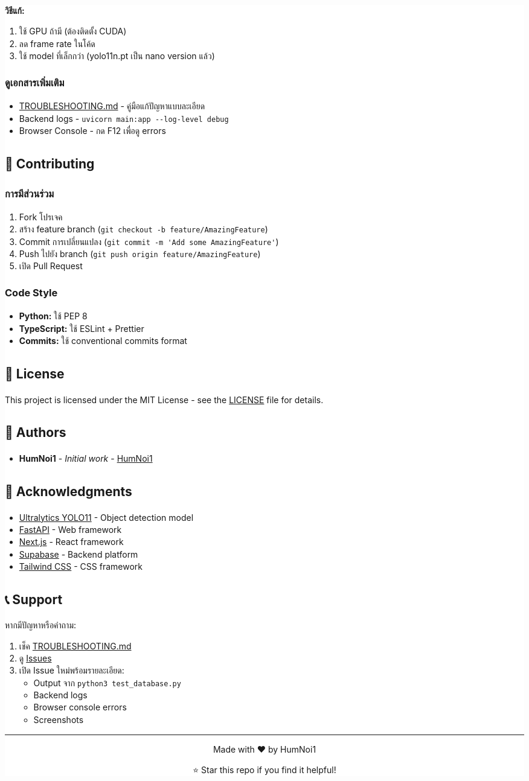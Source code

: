 **วิธีแก้:**
1. ใช้ GPU ถ้ามี (ต้องติดตั้ง CUDA)
2. ลด frame rate ในโค้ด
3. ใช้ model ที่เล็กกว่า (yolo11n.pt เป็น nano version แล้ว)

### ดูเอกสารเพิ่มเติม

- [TROUBLESHOOTING.md](TROUBLESHOOTING.md) - คู่มือแก้ปัญหาแบบละเอียด
- Backend logs - `uvicorn main:app --log-level debug`
- Browser Console - กด F12 เพื่อดู errors

## 🤝 Contributing

### การมีส่วนร่วม

1. Fork โปรเจค
2. สร้าง feature branch (`git checkout -b feature/AmazingFeature`)
3. Commit การเปลี่ยนแปลง (`git commit -m 'Add some AmazingFeature'`)
4. Push ไปยัง branch (`git push origin feature/AmazingFeature`)
5. เปิด Pull Request

### Code Style

- **Python:** ใช้ PEP 8
- **TypeScript:** ใช้ ESLint + Prettier
- **Commits:** ใช้ conventional commits format

## 📄 License

This project is licensed under the MIT License - see the [LICENSE](LICENSE) file for details.

## 👥 Authors

- **HumNoi1** - *Initial work* - [HumNoi1](https://github.com/HumNoi1)

## 🙏 Acknowledgments

- [Ultralytics YOLO11](https://github.com/ultralytics/ultralytics) - Object detection model
- [FastAPI](https://fastapi.tiangolo.com/) - Web framework
- [Next.js](https://nextjs.org/) - React framework
- [Supabase](https://supabase.com/) - Backend platform
- [Tailwind CSS](https://tailwindcss.com/) - CSS framework

## 📞 Support

หากมีปัญหาหรือคำถาม:

1. เช็ค [TROUBLESHOOTING.md](TROUBLESHOOTING.md)
2. ดู [Issues](https://github.com/HumNoi1/Eye_Detection/issues)
3. เปิด Issue ใหม่พร้อมรายละเอียด:
   - Output จาก `python3 test_database.py`
   - Backend logs
   - Browser console errors
   - Screenshots

---

<div align="center">

Made with ❤️ by HumNoi1

⭐ Star this repo if you find it helpful!

</div>
